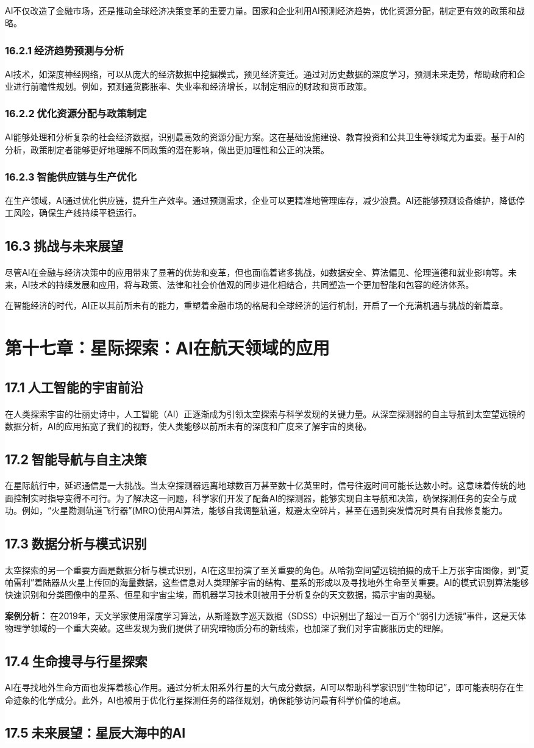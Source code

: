 AI不仅改造了金融市场，还是推动全球经济决策变革的重要力量。国家和企业利用AI预测经济趋势，优化资源分配，制定更有效的政策和战略。

### 16.2.1 经济趋势预测与分析

AI技术，如深度神经网络，可以从庞大的经济数据中挖掘模式，预见经济变迁。通过对历史数据的深度学习，预测未来走势，帮助政府和企业进行前瞻性规划。例如，预测通货膨胀率、失业率和经济增长，以制定相应的财政和货币政策。

### 16.2.2 优化资源分配与政策制定

AI能够处理和分析复杂的社会经济数据，识别最高效的资源分配方案。这在基础设施建设、教育投资和公共卫生等领域尤为重要。基于AI的分析，政策制定者能够更好地理解不同政策的潜在影响，做出更加理性和公正的决策。

### 16.2.3 智能供应链与生产优化

在生产领域，AI通过优化供应链，提升生产效率。通过预测需求，企业可以更精准地管理库存，减少浪费。AI还能够预测设备维护，降低停工风险，确保生产线持续平稳运行。

## 16.3 挑战与未来展望

尽管AI在金融与经济决策中的应用带来了显著的优势和变革，但也面临着诸多挑战，如数据安全、算法偏见、伦理道德和就业影响等。未来，AI技术的持续发展和应用，将与政策、法律和社会价值观的同步进化相结合，共同塑造一个更加智能和包容的经济体系。

在智能经济的时代，AI正以其前所未有的能力，重塑着金融市场的格局和全球经济的运行机制，开启了一个充满机遇与挑战的新篇章。

# 第十七章：星际探索：AI在航天领域的应用

## 17.1 人工智能的宇宙前沿

在人类探索宇宙的壮丽史诗中，人工智能（AI）正逐渐成为引领太空探索与科学发现的关键力量。从深空探测器的自主导航到太空望远镜的数据分析，AI的应用拓宽了我们的视野，使人类能够以前所未有的深度和广度来了解宇宙的奥秘。

## 17.2 智能导航与自主决策

在星际航行中，延迟通信是一大挑战。当太空探测器远离地球数百万甚至数十亿英里时，信号往返时间可能长达数小时。这意味着传统的地面控制实时指导变得不可行。为了解决这一问题，科学家们开发了配备AI的探测器，能够实现自主导航和决策，确保探测任务的安全与成功。例如，“火星勘测轨道飞行器”(MRO)使用AI算法，能够自我调整轨道，规避太空碎片，甚至在遇到突发情况时具有自我修复能力。

## 17.3 数据分析与模式识别

太空探索的另一个重要方面是数据分析与模式识别，AI在这里扮演了至关重要的角色。从哈勃空间望远镜拍摄的成千上万张宇宙图像，到“夏帕雷利”着陆器从火星上传回的海量数据，这些信息对人类理解宇宙的结构、星系的形成以及寻找地外生命至关重要。AI的模式识别算法能够快速识别和分类图像中的星系、恒星和宇宙尘埃，而机器学习技术则被用于分析复杂的天文数据，揭示宇宙的奥秘。

**案例分析：** 在2019年，天文学家使用深度学习算法，从斯隆数字巡天数据（SDSS）中识别出了超过一百万个“弱引力透镜”事件，这是天体物理学领域的一个重大突破。这些发现为我们提供了研究暗物质分布的新线索，也加深了我们对宇宙膨胀历史的理解。

## 17.4 生命搜寻与行星探索

AI在寻找地外生命方面也发挥着核心作用。通过分析太阳系外行星的大气成分数据，AI可以帮助科学家识别“生物印记”，即可能表明存在生命迹象的化学成分。此外，AI也被用于优化行星探测任务的路径规划，确保能够访问最有科学价值的地点。

## 17.5 未来展望：星辰大海中的AI
